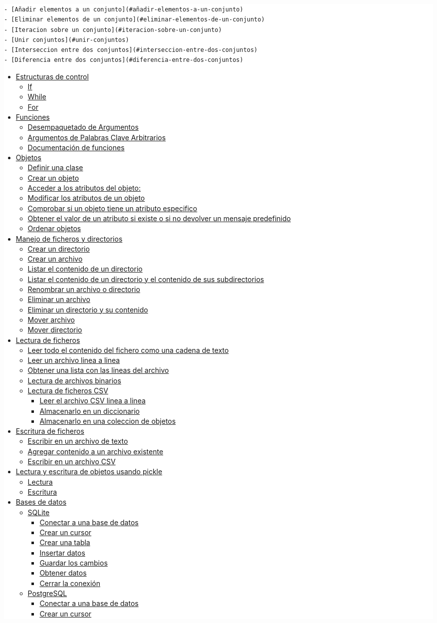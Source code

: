     - [Añadir elementos a un conjunto](#añadir-elementos-a-un-conjunto)
    - [Eliminar elementos de un conjunto](#eliminar-elementos-de-un-conjunto)
    - [Iteracion sobre un conjunto](#iteracion-sobre-un-conjunto)
    - [Unir conjuntos](#unir-conjuntos)
    - [Interseccion entre dos conjuntos](#interseccion-entre-dos-conjuntos)
    - [Diferencia entre dos conjuntos](#diferencia-entre-dos-conjuntos)
- [Estructuras de control](#estructuras-de-control)
  - [If](#if)
  - [While](#while)
  - [For](#for)
- [Funciones](#funciones)
  - [Desempaquetado de Argumentos](#desempaquetado-de-argumentos)
  - [Argumentos de Palabras Clave Arbitrarios](#argumentos-de-palabras-clave-arbitrarios)
  - [Documentación de funciones](#documentación-de-funciones)
- [Objetos](#objetos)
  - [Definir una clase](#definir-una-clase)
  - [Crear un objeto](#crear-un-objeto)
  - [Acceder a los atributos del objeto:](#acceder-a-los-atributos-del-objeto)
  - [Modificar los atributos de un objeto](#modificar-los-atributos-de-un-objeto)
  - [Comprobar si un objeto tiene un atributo especifico](#comprobar-si-un-objeto-tiene-un-atributo-especifico)
  - [Obtener el valor de un atributo si existe o si no devolver un mensaje predefinido](#obtener-el-valor-de-un-atributo-si-existe-o-si-no-devolver-un-mensaje-predefinido)
  - [Ordenar objetos](#ordenar-objetos)
- [Manejo de ficheros y directorios](#manejo-de-ficheros-y-directorios)
  - [Crear un directorio](#crear-un-directorio)
  - [Crear un archivo](#crear-un-archivo)
  - [Listar el contenido de un directorio](#listar-el-contenido-de-un-directorio)
  - [Listar el contenido de un directorio y el contenido de sus subdirectorios](#listar-el-contenido-de-un-directorio-y-el-contenido-de-sus-subdirectorios)
  - [Renombrar un archivo o directorio](#renombrar-un-archivo-o-directorio)
  - [Eliminar un archivo](#eliminar-un-archivo)
  - [Eliminar un directorio y su contenido](#eliminar-un-directorio-y-su-contenido)
  - [Mover archivo](#mover-archivo)
  - [Mover directorio](#mover-directorio)
- [Lectura de ficheros](#lectura-de-ficheros)
  - [Leer todo el contenido del fichero como una cadena de texto](#leer-todo-el-contenido-del-fichero-como-una-cadena-de-texto)
  - [Leer un archivo linea a linea](#leer-un-archivo-linea-a-linea)
  - [Obtener una lista con las lineas del archivo](#obtener-una-lista-con-las-lineas-del-archivo)
  - [Lectura de archivos binarios](#lectura-de-archivos-binarios)
  - [Lectura de ficheros CSV](#lectura-de-ficheros-csv)
    - [Leer el archivo CSV linea a linea](#leer-el-archivo-csv-linea-a-linea)
    - [Almacenarlo en un diccionario](#almacenarlo-en-un-diccionario)
    - [Almacenarlo en una coleccion de objetos](#almacenarlo-en-una-coleccion-de-objetos)
- [Escritura de ficheros](#escritura-de-ficheros)
  - [Escribir en un archivo de texto](#escribir-en-un-archivo-de-texto)
  - [Agregar contenido a un archivo existente](#agregar-contenido-a-un-archivo-existente)
  - [Escribir en un archivo CSV](#escribir-en-un-archivo-csv)
- [Lectura y escritura de objetos usando pickle](#lectura-y-escritura-de-objetos-usando-pickle)
  - [Lectura](#lectura)
  - [Escritura](#escritura)
- [Bases de datos](#bases-de-datos)
  - [SQLite](#sqlite)
    - [Conectar a una base de datos](#conectar-a-una-base-de-datos)
    - [Crear un cursor](#crear-un-cursor)
    - [Crear una tabla](#crear-una-tabla)
    - [Insertar datos](#insertar-datos)
    - [Guardar los cambios](#guardar-los-cambios)
    - [Obtener datos](#obtener-datos)
    - [Cerrar la conexión](#cerrar-la-conexión)
  - [PostgreSQL](#postgresql)
    - [Conectar a una base de datos](#conectar-a-una-base-de-datos-1)
    - [Crear un cursor](#crear-un-cursor-1)